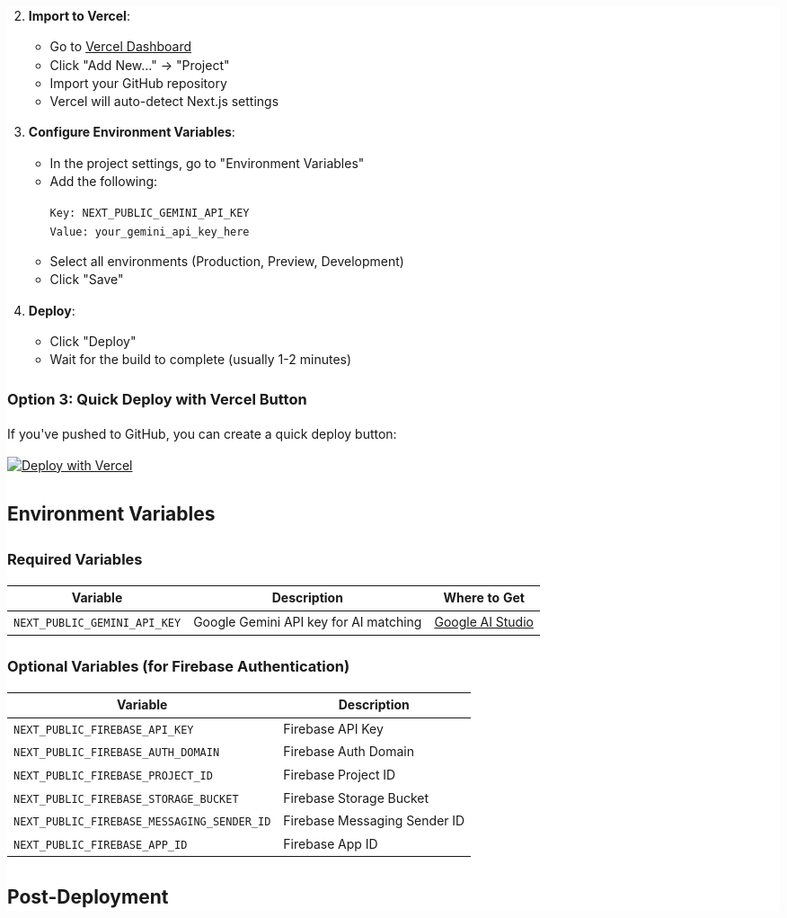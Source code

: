 2. **Import to Vercel**:
   - Go to [Vercel Dashboard](https://vercel.com/dashboard)
   - Click "Add New..." → "Project"
   - Import your GitHub repository
   - Vercel will auto-detect Next.js settings

3. **Configure Environment Variables**:
   - In the project settings, go to "Environment Variables"
   - Add the following:
     ```
     Key: NEXT_PUBLIC_GEMINI_API_KEY
     Value: your_gemini_api_key_here
     ```
   - Select all environments (Production, Preview, Development)
   - Click "Save"

4. **Deploy**:
   - Click "Deploy"
   - Wait for the build to complete (usually 1-2 minutes)

### Option 3: Quick Deploy with Vercel Button

If you've pushed to GitHub, you can create a quick deploy button:

[![Deploy with Vercel](https://vercel.com/button)](https://vercel.com/new/clone?repository-url=YOUR_REPO_URL&env=NEXT_PUBLIC_GEMINI_API_KEY)

## Environment Variables

### Required Variables

| Variable | Description | Where to Get |
|----------|-------------|--------------|
| `NEXT_PUBLIC_GEMINI_API_KEY` | Google Gemini API key for AI matching | [Google AI Studio](https://makersuite.google.com/app/apikey) |

### Optional Variables (for Firebase Authentication)

| Variable | Description |
|----------|-------------|
| `NEXT_PUBLIC_FIREBASE_API_KEY` | Firebase API Key |
| `NEXT_PUBLIC_FIREBASE_AUTH_DOMAIN` | Firebase Auth Domain |
| `NEXT_PUBLIC_FIREBASE_PROJECT_ID` | Firebase Project ID |
| `NEXT_PUBLIC_FIREBASE_STORAGE_BUCKET` | Firebase Storage Bucket |
| `NEXT_PUBLIC_FIREBASE_MESSAGING_SENDER_ID` | Firebase Messaging Sender ID |
| `NEXT_PUBLIC_FIREBASE_APP_ID` | Firebase App ID |

## Post-Deployment
